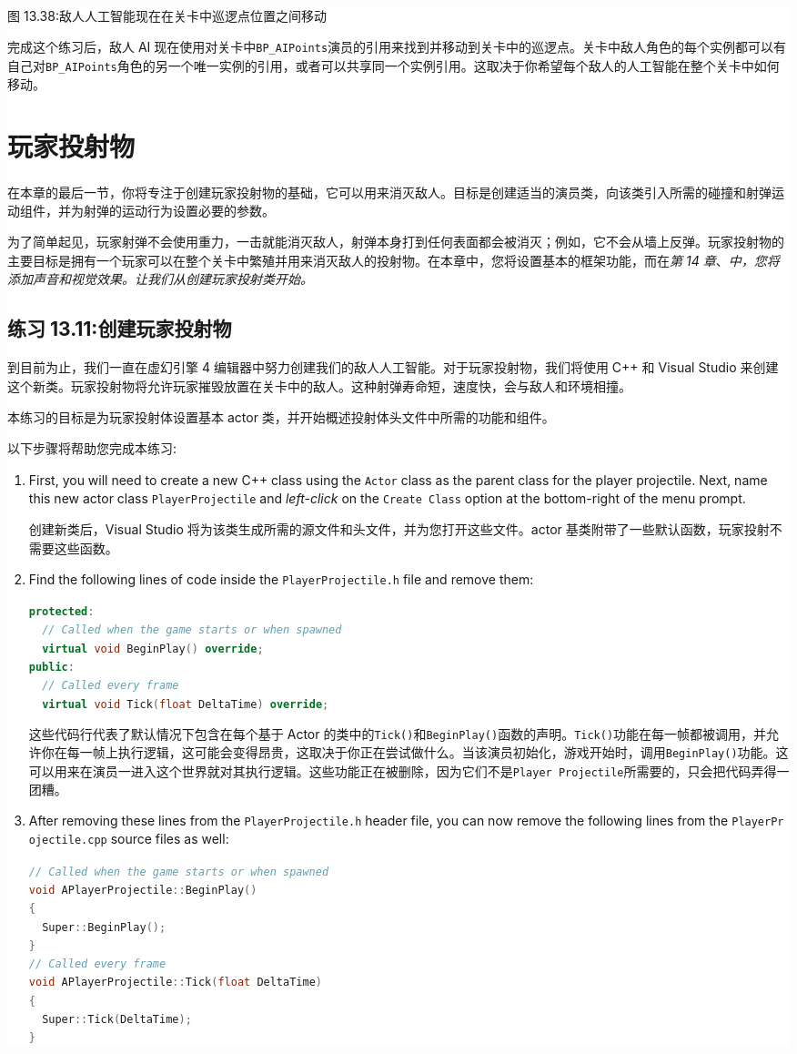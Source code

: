 图 13.38:敌人人工智能现在在关卡中巡逻点位置之间移动

完成这个练习后，敌人 AI 现在使用对关卡中`BP_AIPoints`演员的引用来找到并移动到关卡中的巡逻点。关卡中敌人角色的每个实例都可以有自己对`BP_AIPoints`角色的另一个唯一实例的引用，或者可以共享同一个实例引用。这取决于你希望每个敌人的人工智能在整个关卡中如何移动。

# 玩家投射物

在本章的最后一节，你将专注于创建玩家投射物的基础，它可以用来消灭敌人。目标是创建适当的演员类，向该类引入所需的碰撞和射弹运动组件，并为射弹的运动行为设置必要的参数。

为了简单起见，玩家射弹不会使用重力，一击就能消灭敌人，射弹本身打到任何表面都会被消灭；例如，它不会从墙上反弹。玩家投射物的主要目标是拥有一个玩家可以在整个关卡中繁殖并用来消灭敌人的投射物。在本章中，您将设置基本的框架功能，而在*第 14 章*、*中，您将添加声音和视觉效果。让我们从创建玩家投射类开始。*

## 练习 13.11:创建玩家投射物

到目前为止，我们一直在虚幻引擎 4 编辑器中努力创建我们的敌人人工智能。对于玩家投射物，我们将使用 C++ 和 Visual Studio 来创建这个新类。玩家投射物将允许玩家摧毁放置在关卡中的敌人。这种射弹寿命短，速度快，会与敌人和环境相撞。

本练习的目标是为玩家投射体设置基本 actor 类，并开始概述投射体头文件中所需的功能和组件。

以下步骤将帮助您完成本练习:

1.  First, you will need to create a new C++ class using the `Actor` class as the parent class for the player projectile. Next, name this new actor class `PlayerProjectile` and *left-click* on the `Create Class` option at the bottom-right of the menu prompt.

    创建新类后，Visual Studio 将为该类生成所需的源文件和头文件，并为您打开这些文件。actor 基类附带了一些默认函数，玩家投射不需要这些函数。

2.  Find the following lines of code inside the `PlayerProjectile.h` file and remove them:

    ```cpp
    protected:
      // Called when the game starts or when spawned
      virtual void BeginPlay() override;
    public:
      // Called every frame
      virtual void Tick(float DeltaTime) override;
    ```

    这些代码行代表了默认情况下包含在每个基于 Actor 的类中的`Tick()`和`BeginPlay()`函数的声明。`Tick()`功能在每一帧都被调用，并允许你在每一帧上执行逻辑，这可能会变得昂贵，这取决于你正在尝试做什么。当该演员初始化，游戏开始时，调用`BeginPlay()`功能。这可以用来在演员一进入这个世界就对其执行逻辑。这些功能正在被删除，因为它们不是`Player Projectile`所需要的，只会把代码弄得一团糟。

3.  After removing these lines from the `PlayerProjectile.h` header file, you can now remove the following lines from the `PlayerProjectile.cpp` source files as well:

    ```cpp
    // Called when the game starts or when spawned
    void APlayerProjectile::BeginPlay()
    {
      Super::BeginPlay();
    }
    // Called every frame
    void APlayerProjectile::Tick(float DeltaTime)
    {
      Super::Tick(DeltaTime);
    }
    ```
